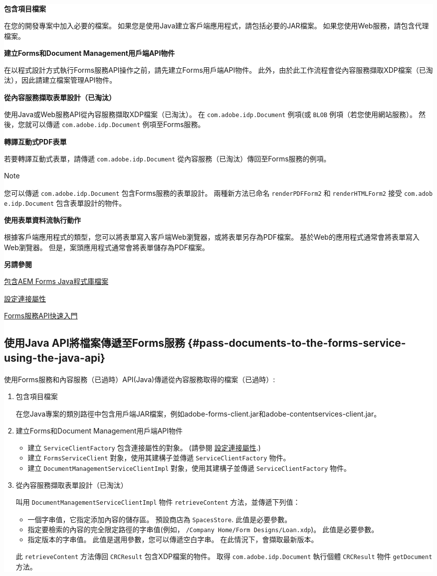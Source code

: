 **包含項目檔案**

在您的開發專案中加入必要的檔案。 如果您是使用Java建立客戶端應用程式，請包括必要的JAR檔案。 如果您使用Web服務，請包含代理檔案。

**建立Forms和Document Management用戶端API物件**

在以程式設計方式執行Forms服務API操作之前，請先建立Forms用戶端API物件。 此外，由於此工作流程會從內容服務擷取XDP檔案（已淘汰），因此請建立檔案管理API物件。

**從內容服務擷取表單設計（已淘汰）**

使用Java或Web服務API從內容服務擷取XDP檔案（已淘汰）。 在 `com.adobe.idp.Document` 例項(或 `BLOB` 例項（若您使用網站服務）。 然後，您就可以傳遞 `com.adobe.idp.Document` 例項至Forms服務。

**轉譯互動式PDF表單**

若要轉譯互動式表單，請傳遞 `com.adobe.idp.Document` 從內容服務（已淘汰）傳回至Forms服務的例項。

>[!NOTE]
>
>您可以傳遞 `com.adobe.idp.Document` 包含Forms服務的表單設計。 兩種新方法已命名 `renderPDFForm2` 和 `renderHTMLForm2` 接受 `com.adobe.idp.Document` 包含表單設計的物件。

**使用表單資料流執行動作**

根據客戶端應用程式的類型，您可以將表單寫入客戶端Web瀏覽器，或將表單另存為PDF檔案。 基於Web的應用程式通常會將表單寫入Web瀏覽器。 但是，案頭應用程式通常會將表單儲存為PDF檔案。

**另請參閱**

[包含AEM Forms Java程式庫檔案](/help/forms/developing/invoking-aem-forms-using-java.md#including-aem-forms-java-library-files)

[設定連接屬性](/help/forms/developing/invoking-aem-forms-using-java.md#setting-connection-properties)

[Forms服務API快速入門](/help/forms/developing/forms-service-api-quick-starts.md#forms-service-api-quick-starts)

## 使用Java API將檔案傳遞至Forms服務 {#pass-documents-to-the-forms-service-using-the-java-api}

使用Forms服務和內容服務（已過時）API(Java)傳遞從內容服務取得的檔案（已過時）:

1. 包含項目檔案

   在您Java專案的類別路徑中包含用戶端JAR檔案，例如adobe-forms-client.jar和adobe-contentservices-client.jar。

1. 建立Forms和Document Management用戶端API物件

   * 建立 `ServiceClientFactory` 包含連接屬性的對象。 (請參閱 [設定連接屬性](/help/forms/developing/invoking-aem-forms-using-java.md#setting-connection-properties).)
   * 建立 `FormsServiceClient` 對象，使用其建構子並傳遞 `ServiceClientFactory` 物件。
   * 建立 `DocumentManagementServiceClientImpl` 對象，使用其建構子並傳遞 `ServiceClientFactory` 物件。

1. 從內容服務擷取表單設計（已淘汰）

   叫用 `DocumentManagementServiceClientImpl` 物件 `retrieveContent` 方法，並傳遞下列值：

   * 一個字串值，它指定添加內容的儲存區。 預設商店為 `SpacesStore`. 此值是必要參數。
   * 指定要檢索的內容的完全限定路徑的字串值(例如， `/Company Home/Form Designs/Loan.xdp`)。 此值是必要參數。
   * 指定版本的字串值。 此值是選用參數，您可以傳遞空白字串。 在此情況下，會擷取最新版本。

   此 `retrieveContent` 方法傳回 `CRCResult` 包含XDP檔案的物件。 取得 `com.adobe.idp.Document` 執行個體 `CRCResult` 物件 `getDocument` 方法。
